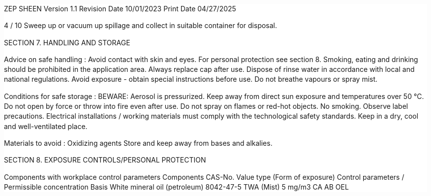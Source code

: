 ZEP SHEEN 
Version 1.1 
Revision Date 10/01/2023 
Print Date 04/27/2025  
 
 
4 / 10 
Sweep up or vacuum up spillage and collect in suitable 
container for disposal. 
 
 
 
SECTION 7. HANDLING AND STORAGE 
 
Advice on safe handling 
: Avoid contact with skin and eyes. 
For personal protection see section 8. 
Smoking, eating and drinking should be prohibited in the 
application area. 
Always replace cap after use. 
Dispose of rinse water in accordance with local and national 
regulations. 
Avoid exposure - obtain special instructions before use. 
Do not breathe vapours or spray mist. 
 
Conditions for safe storage 
: BEWARE: Aerosol is pressurized. Keep away from direct sun 
exposure and temperatures over 50 °C. Do not open by force 
or throw into fire even after use. Do not spray on flames or 
red-hot objects. 
No smoking. 
Observe label precautions. 
Electrical installations / working materials must comply with 
the technological safety standards. 
Keep in a dry, cool and well-ventilated place. 
 
Materials to avoid 
: Oxidizing agents 
Store and keep away from bases and alkalies. 
 
 
SECTION 8. EXPOSURE CONTROLS/PERSONAL PROTECTION 
 
Components with workplace control parameters 
Components 
CAS-No. 
Value type 
(Form of 
exposure) 
Control 
parameters / 
Permissible 
concentration 
Basis 
White mineral oil (petroleum) 
8042-47-5 
TWA (Mist) 
5 mg/m3 
CA AB OEL 
 